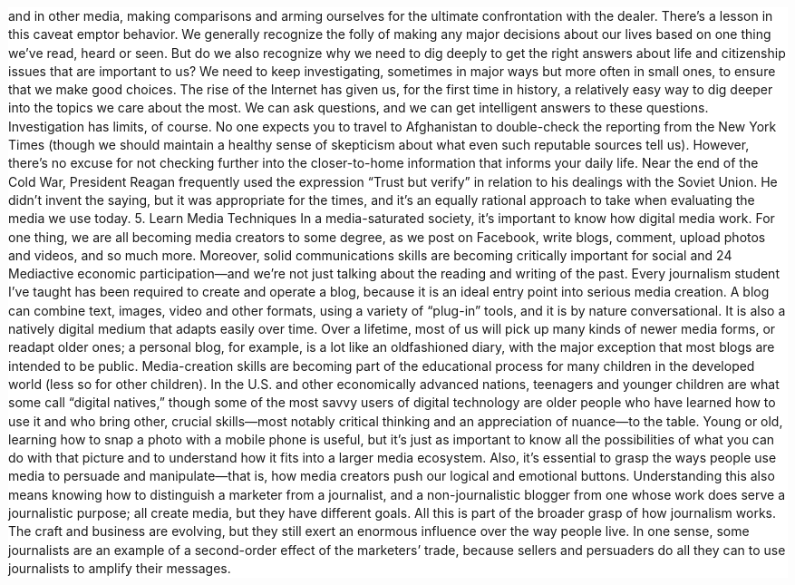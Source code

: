 and in other media, making comparisons and arming ourselves for the
ultimate confrontation with the dealer.
There’s a lesson in this caveat emptor behavior. We generally
recognize the folly of making any major decisions about our lives based
on one thing we’ve read, heard or seen. But do we also recognize why we
need to dig deeply to get the right answers about life and citizenship
issues that are important to us? We need to keep investigating, sometimes
in major ways but more often in small ones, to ensure that we make good
choices.
The rise of the Internet has given us, for the first time in history, a
relatively easy way to dig deeper into the topics we care about the most.
We can ask questions, and we can get intelligent answers to these
questions.
Investigation has limits, of course. No one expects you to travel to
Afghanistan to double-check the reporting from the New York Times
(though we should maintain a healthy sense of skepticism about what
even such reputable sources tell us). However, there’s no excuse for not
checking further into the closer-to-home information that informs your
daily life.
Near the end of the Cold War, President Reagan frequently used
the expression “Trust but verify” in relation to his dealings with the
Soviet Union. He didn’t invent the saying, but it was appropriate for the
times, and it’s an equally rational approach to take when evaluating the
media we use today.
5. Learn Media Techniques
In a media-saturated society, it’s important to know how digital
media work. For one thing, we are all becoming media creators to
some degree, as we post on Facebook, write blogs, comment, upload
photos and videos, and so much more. Moreover, solid
communications skills are becoming critically important for social and 
24 Mediactive
economic participation—and we’re not just talking about the reading
and writing of the past.
Every journalism student I’ve taught has been required to create
and operate a blog, because it is an ideal entry point into serious media
creation. A blog can combine text, images, video and other formats,
using a variety of “plug-in” tools, and it is by nature conversational. It is
also a natively digital medium that adapts easily over time. Over a
lifetime, most of us will pick up many kinds of newer media forms, or
readapt older ones; a personal blog, for example, is a lot like an oldfashioned
diary, with the major exception that most blogs are intended to
be public.
Media-creation skills are becoming part of the educational process
for many children in the developed world (less so for other children). In
the U.S. and other economically advanced nations, teenagers and younger
children are what some call “digital natives,” though some of the most
savvy users of digital technology are older people who have learned how
to use it and who bring other, crucial skills—most notably critical
thinking and an appreciation of nuance—to the table.
Young or old, learning how to snap a photo with a mobile phone is
useful, but it’s just as important to know all the possibilities of what you
can do with that picture and to understand how it fits into a larger media
ecosystem.
Also, it’s essential to grasp the ways people use media to persuade
and manipulate—that is, how media creators push our logical and
emotional buttons. Understanding this also means knowing how to
distinguish a marketer from a journalist, and a non-journalistic blogger
from one whose work does serve a journalistic purpose; all create media,
but they have different goals.
All this is part of the broader grasp of how journalism works. The
craft and business are evolving, but they still exert an enormous influence
over the way people live. In one sense, some journalists are an example
of a second-order effect of the marketers’ trade, because sellers and
persuaders do all they can to use journalists to amplify their messages.